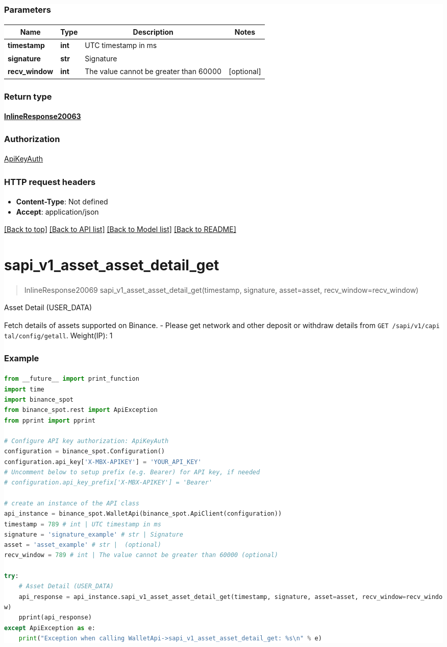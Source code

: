 ```python
```

### Parameters

Name | Type | Description  | Notes
------------- | ------------- | ------------- | -------------
 **timestamp** | **int**| UTC timestamp in ms | 
 **signature** | **str**| Signature | 
 **recv_window** | **int**| The value cannot be greater than 60000 | [optional] 

### Return type

[**InlineResponse20063**](InlineResponse20063.md)

### Authorization

[ApiKeyAuth](../README.md#ApiKeyAuth)

### HTTP request headers

 - **Content-Type**: Not defined
 - **Accept**: application/json

[[Back to top]](#) [[Back to API list]](../README.md#documentation-for-api-endpoints) [[Back to Model list]](../README.md#documentation-for-models) [[Back to README]](../README.md)

# **sapi_v1_asset_asset_detail_get**
> InlineResponse20069 sapi_v1_asset_asset_detail_get(timestamp, signature, asset=asset, recv_window=recv_window)

Asset Detail (USER_DATA)

Fetch details of assets supported on Binance.  - Please get network and other deposit or withdraw details from `GET /sapi/v1/capital/config/getall`.  Weight(IP): 1

### Example
```python
from __future__ import print_function
import time
import binance_spot
from binance_spot.rest import ApiException
from pprint import pprint

# Configure API key authorization: ApiKeyAuth
configuration = binance_spot.Configuration()
configuration.api_key['X-MBX-APIKEY'] = 'YOUR_API_KEY'
# Uncomment below to setup prefix (e.g. Bearer) for API key, if needed
# configuration.api_key_prefix['X-MBX-APIKEY'] = 'Bearer'

# create an instance of the API class
api_instance = binance_spot.WalletApi(binance_spot.ApiClient(configuration))
timestamp = 789 # int | UTC timestamp in ms
signature = 'signature_example' # str | Signature
asset = 'asset_example' # str |  (optional)
recv_window = 789 # int | The value cannot be greater than 60000 (optional)

try:
    # Asset Detail (USER_DATA)
    api_response = api_instance.sapi_v1_asset_asset_detail_get(timestamp, signature, asset=asset, recv_window=recv_window)
    pprint(api_response)
except ApiException as e:
    print("Exception when calling WalletApi->sapi_v1_asset_asset_detail_get: %s\n" % e)
```
